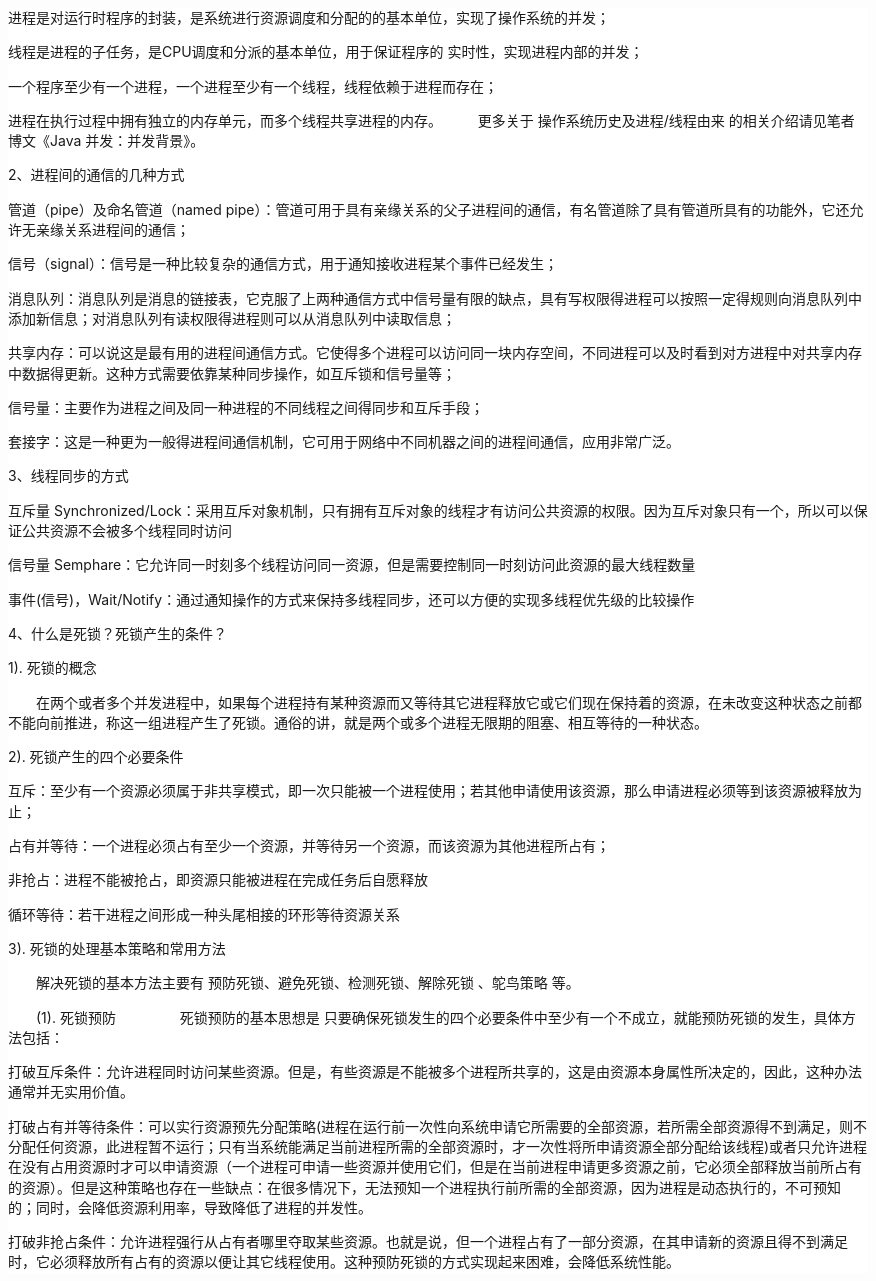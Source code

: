 进程是对运行时程序的封装，是系统进行资源调度和分配的的基本单位，实现了操作系统的并发；

线程是进程的子任务，是CPU调度和分派的基本单位，用于保证程序的 实时性，实现进程内部的并发；

一个程序至少有一个进程，一个进程至少有一个线程，线程依赖于进程而存在；

进程在执行过程中拥有独立的内存单元，而多个线程共享进程的内存。 
　　 
更多关于 操作系统历史及进程/线程由来 的相关介绍请见笔者博文《Java 并发：并发背景》。

2、进程间的通信的几种方式

管道（pipe）及命名管道（named pipe）：管道可用于具有亲缘关系的父子进程间的通信，有名管道除了具有管道所具有的功能外，它还允许无亲缘关系进程间的通信；

信号（signal）：信号是一种比较复杂的通信方式，用于通知接收进程某个事件已经发生；

消息队列：消息队列是消息的链接表，它克服了上两种通信方式中信号量有限的缺点，具有写权限得进程可以按照一定得规则向消息队列中添加新信息；对消息队列有读权限得进程则可以从消息队列中读取信息；

共享内存：可以说这是最有用的进程间通信方式。它使得多个进程可以访问同一块内存空间，不同进程可以及时看到对方进程中对共享内存中数据得更新。这种方式需要依靠某种同步操作，如互斥锁和信号量等；

信号量：主要作为进程之间及同一种进程的不同线程之间得同步和互斥手段；

套接字：这是一种更为一般得进程间通信机制，它可用于网络中不同机器之间的进程间通信，应用非常广泛。

3、线程同步的方式

互斥量 Synchronized/Lock：采用互斥对象机制，只有拥有互斥对象的线程才有访问公共资源的权限。因为互斥对象只有一个，所以可以保证公共资源不会被多个线程同时访问

信号量 Semphare：它允许同一时刻多个线程访问同一资源，但是需要控制同一时刻访问此资源的最大线程数量

事件(信号)，Wait/Notify：通过通知操作的方式来保持多线程同步，还可以方便的实现多线程优先级的比较操作

4、什么是死锁？死锁产生的条件？

1). 死锁的概念

　　在两个或者多个并发进程中，如果每个进程持有某种资源而又等待其它进程释放它或它们现在保持着的资源，在未改变这种状态之前都不能向前推进，称这一组进程产生了死锁。通俗的讲，就是两个或多个进程无限期的阻塞、相互等待的一种状态。

2). 死锁产生的四个必要条件

互斥：至少有一个资源必须属于非共享模式，即一次只能被一个进程使用；若其他申请使用该资源，那么申请进程必须等到该资源被释放为止；

占有并等待：一个进程必须占有至少一个资源，并等待另一个资源，而该资源为其他进程所占有；

非抢占：进程不能被抢占，即资源只能被进程在完成任务后自愿释放

循环等待：若干进程之间形成一种头尾相接的环形等待资源关系

3). 死锁的处理基本策略和常用方法

　　解决死锁的基本方法主要有 预防死锁、避免死锁、检测死锁、解除死锁 、鸵鸟策略 等。

　　(1). 死锁预防 
　　 
　　死锁预防的基本思想是 只要确保死锁发生的四个必要条件中至少有一个不成立，就能预防死锁的发生，具体方法包括：

打破互斥条件：允许进程同时访问某些资源。但是，有些资源是不能被多个进程所共享的，这是由资源本身属性所决定的，因此，这种办法通常并无实用价值。

打破占有并等待条件：可以实行资源预先分配策略(进程在运行前一次性向系统申请它所需要的全部资源，若所需全部资源得不到满足，则不分配任何资源，此进程暂不运行；只有当系统能满足当前进程所需的全部资源时，才一次性将所申请资源全部分配给该线程)或者只允许进程在没有占用资源时才可以申请资源（一个进程可申请一些资源并使用它们，但是在当前进程申请更多资源之前，它必须全部释放当前所占有的资源）。但是这种策略也存在一些缺点：在很多情况下，无法预知一个进程执行前所需的全部资源，因为进程是动态执行的，不可预知的；同时，会降低资源利用率，导致降低了进程的并发性。

打破非抢占条件：允许进程强行从占有者哪里夺取某些资源。也就是说，但一个进程占有了一部分资源，在其申请新的资源且得不到满足时，它必须释放所有占有的资源以便让其它线程使用。这种预防死锁的方式实现起来困难，会降低系统性能。
